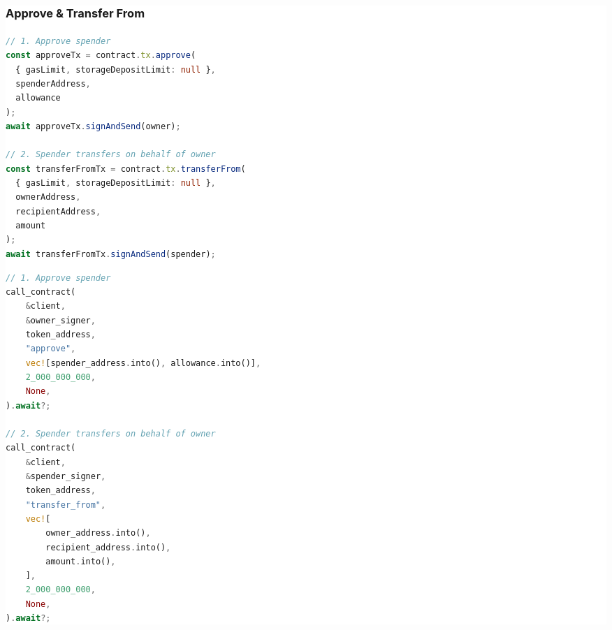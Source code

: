 </TabItem>
</Tabs>

### Approve & Transfer From

<Tabs groupId="language">
<TabItem value="ts" label="TypeScript">

```typescript
// 1. Approve spender
const approveTx = contract.tx.approve(
  { gasLimit, storageDepositLimit: null },
  spenderAddress,
  allowance
);
await approveTx.signAndSend(owner);

// 2. Spender transfers on behalf of owner
const transferFromTx = contract.tx.transferFrom(
  { gasLimit, storageDepositLimit: null },
  ownerAddress,
  recipientAddress,
  amount
);
await transferFromTx.signAndSend(spender);
```

</TabItem>
<TabItem value="rust" label="Rust">

```rust
// 1. Approve spender
call_contract(
    &client,
    &owner_signer,
    token_address,
    "approve",
    vec![spender_address.into(), allowance.into()],
    2_000_000_000,
    None,
).await?;

// 2. Spender transfers on behalf of owner
call_contract(
    &client,
    &spender_signer,
    token_address,
    "transfer_from",
    vec![
        owner_address.into(),
        recipient_address.into(),
        amount.into(),
    ],
    2_000_000_000,
    None,
).await?;
```
